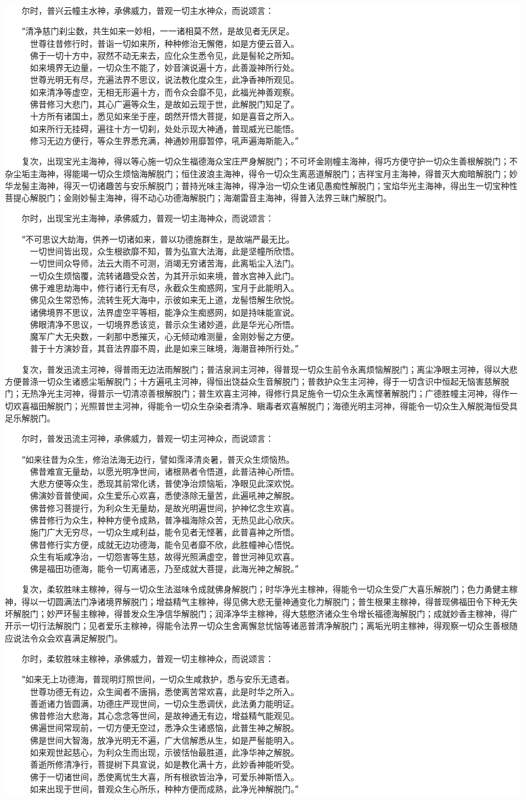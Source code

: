 　　尔时，普兴云幢主水神，承佛威力，普观一切主水神众，而说颂言：

　　“清净慈门刹尘数，共生如来一妙相，一一诸相莫不然，是故见者无厌足。<br>
　　　世尊往昔修行时，普诣一切如来所，种种修治无懈倦，如是方便云音入。<br>
　　　佛于一切十方中，寂然不动无来去，应化众生悉令见，此是髻轮之所知。<br>
　　　如来境界无边量，一切众生不能了，妙音演说遍十方，此善漩神所行处。<br>
　　　世尊光明无有尽，充遍法界不思议，说法教化度众生，此净香神所观见。<br>
　　　如来清净等虚空，无相无形遍十方，而令众会靡不见，此福光神善观察。<br>
　　　佛昔修习大悲门，其心广遍等众生，是故如云现于世，此解脱门知足了。<br>
　　　十方所有诸国土，悉见如来坐于座，朗然开悟大菩提，如是喜音之所入。<br>
　　　如来所行无挂碍，遍往十方一切刹，处处示现大神通，普现威光已能悟。<br>
　　　修习无边方便行，等众生界悉充满，神通妙用靡暂停，吼声遍海斯能入。”

　　复次，出现宝光主海神，得以等心施一切众生福德海众宝庄严身解脱门；不可坏金刚幢主海神，得巧方便守护一切众生善根解脱门；不杂尘垢主海神，得能竭一切众生烦恼海解脱门；恒住波浪主海神，得令一切众生离恶道解脱门；吉祥宝月主海神，得普灭大痴暗解脱门；妙华龙髻主海神，得灭一切诸趣苦与安乐解脱门；普持光味主海神，得净治一切众生诸见愚痴性解脱门；宝焰华光主海神，得出生一切宝种性菩提心解脱门；金刚妙髻主海神，得不动心功德海解脱门；海潮雷音主海神，得普入法界三昧门解脱门。

　　尔时，出现宝光主海神，承佛威力，普观一切主海神众，而说颂言：

　　“不可思议大劫海，供养一切诸如来，普以功德施群生，是故端严最无比。<br>
　　　一切世间皆出现，众生根欲靡不知，普为弘宣大法海，此是坚幢所欣悟。<br>
　　　一切世间众导师，法云大雨不可测，消竭无穷诸苦海，此离垢尘入法门。<br>
　　　一切众生烦恼覆，流转诸趣受众苦，为其开示如来境，普水宫神入此门。<br>
　　　佛于难思劫海中，修行诸行无有尽，永截众生痴惑网，宝月于此能明入。<br>
　　　佛见众生常恐怖，流转生死大海中，示彼如来无上道，龙髻悟解生欣悦。<br>
　　　诸佛境界不思议，法界虚空平等相，能净众生痴惑网，如是持味能宣说。<br>
　　　佛眼清净不思议，一切境界悉该览，普示众生诸妙道，此是华光心所悟。<br>
　　　魔军广大无央数，一刹那中悉摧灭，心无倾动难测量，金刚妙髻之方便。<br>
　　　普于十方演妙音，其音法界靡不周，此是如来三昧境，海潮音神所行处。”

　　复次，普发迅流主河神，得普雨无边法雨解脱门；普洁泉涧主河神，得普现一切众生前令永离烦恼解脱门；离尘净眼主河神，得以大悲方便普涤一切众生诸惑尘垢解脱门；十方遍吼主河神，得恒出饶益众生音解脱门；普救护众生主河神，得于一切含识中恒起无恼害慈解脱门；无热净光主河神，得普示一切清凉善根解脱门；普生欢喜主河神，得修行具足施令一切众生永离悭著解脱门；广德胜幢主河神，得作一切欢喜福田解脱门；光照普世主河神，得能令一切众生杂染者清净、瞋毒者欢喜解脱门；海德光明主河神，得能令一切众生入解脱海恒受具足乐解脱门。

　　尔时，普发迅流主河神，承佛威力，普观一切主河神众，而说颂言：

　　“如来往昔为众生，修治法海无边行，譬如霈泽清炎暑，普灭众生烦恼热。<br>
　　　佛昔难宣无量劫，以愿光明净世间，诸根熟者令悟道，此普洁神心所悟。<br>
　　　大悲方便等众生，悉现其前常化诱，普使净治烦恼垢，净眼见此深欢悦。<br>
　　　佛演妙音普使闻，众生爱乐心欢喜，悉使涤除无量苦，此遍吼神之解脱。<br>
　　　佛昔修习菩提行，为利众生无量劫，是故光明遍世间，护神忆念生欢喜。<br>
　　　佛昔修行为众生，种种方便令成熟，普净福海除众苦，无热见此心欣庆。<br>
　　　施门广大无穷尽，一切众生咸利益，能令见者无悭著，此普喜神之所悟。<br>
　　　佛昔修行实方便，成就无边功德海，能令见者靡不欣，此胜幢神心悟悦。<br>
　　　众生有垢咸净治，一切怨害等生慈，故得光照满虚空，普世河神见欢喜。<br>
　　　佛是福田功德海，能令一切离诸恶，乃至成就大菩提，此海光神之解脱。”

　　复次，柔软胜味主稼神，得与一切众生法滋味令成就佛身解脱门；时华净光主稼神，得能令一切众生受广大喜乐解脱门；色力勇健主稼神，得以一切圆满法门净诸境界解脱门；增益精气主稼神，得见佛大悲无量神通变化力解脱门；普生根果主稼神，得普现佛福田令下种无失坏解脱门；妙严环髻主稼神，得普发众生净信华解脱门；润泽净华主稼神，得大慈愍济诸众生令增长福德海解脱门；成就妙香主稼神，得广开示一切行法解脱门；见者爱乐主稼神，得能令法界一切众生舍离懈怠忧恼等诸恶普清净解脱门；离垢光明主稼神，得观察一切众生善根随应说法令众会欢喜满足解脱门。

　　尔时，柔软胜味主稼神，承佛威力，普观一切主稼神众，而说颂言：

　　“如来无上功德海，普现明灯照世间，一切众生咸救护，悉与安乐无遗者。<br>
　　　世尊功德无有边，众生闻者不唐捐，悉使离苦常欢喜，此是时华之所入。<br>
　　　善逝诸力皆圆满，功德庄严现世间，一切众生悉调伏，此法勇力能明证。<br>
　　　佛昔修治大悲海，其心念念等世间，是故神通无有边，增益精气能观见。<br>
　　　佛遍世间常现前，一切方便无空过，悉净众生诸惑恼，此普生神之解脱。<br>
　　　佛是世间大智海，放净光明无不遍，广大信解悉从生，如是严髻能明入。<br>
　　　如来观世起慈心，为利众生而出现，示彼恬怡最胜道，此净华神之解脱。<br>
　　　善逝所修清净行，菩提树下具宣说，如是教化满十方，此妙香神能听受。<br>
　　　佛于一切诸世间，悉使离忧生大喜，所有根欲皆治净，可爱乐神斯悟入。<br>
　　　如来出现于世间，普观众生心所乐，种种方便而成熟，此净光神解脱门。”
